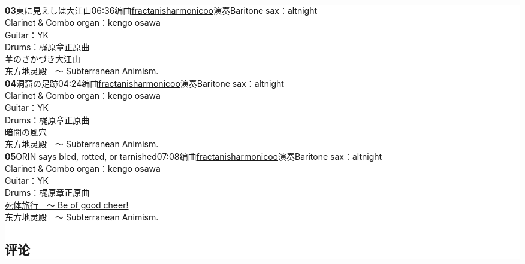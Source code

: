 <tr><td id="3" class="infoYD"><b>03</b></td><td id="東に見えしは大江山" colspan="2" class="title">東に見えしは大江山<span class="thcsearchlinks"><a rel="nofollow" class="external text" href="https://cd.thwiki.cc?arrange=fractanisharmonicoo&amp;ogmusic=華のさかづき大江山&amp;fromwiki=Pharaoh：_The_Standard"><span title="搜索相似同人曲"></span></a></span></td><td class="time">06:36</td></tr><tr><td class="left"></td><td class="label">编曲</td><td class="text" colspan="2"><a href="./fractanisharmonicoo.md" title="fractanisharmonicoo">fractanisharmonicoo</a><span class="thcsearchlinks"><a rel="nofollow" class="external text" href="https://cd.thwiki.cc?arrange=，fractanisharmonicoo&amp;fromwiki=Pharaoh：_The_Standard"><span></span></a></span></td></tr><tr><td class="left"></td><td class="label">演奏</td><td class="text" colspan="2">Baritone sax：altnight <br>Clarinet &amp; Combo organ：kengo osawa <br>Guitar：YK <br>Drums：梶原章正</td></tr><tr><td class="left"></td><td class="label">原曲</td><td class="text" colspan="2"><span class="thcsearchlinks"><a rel="nofollow" class="external text" href="https://cd.thwiki.cc?ogmusic=華のさかづき大江山&amp;fromwiki=Pharaoh：_The_Standard"><span></span></a></span><div class="ogmusic"><a href="/%E8%8F%AF%E3%81%AE%E3%81%95%E3%81%8B%E3%81%A5%E3%81%8D%E5%A4%A7%E6%B1%9F%E5%B1%B1" class="mw-redirect" title="華のさかづき大江山">華のさかづき大江山</a></div><div class="source"><a href="/%E4%B8%9C%E6%96%B9%E5%9C%B0%E7%81%B5%E6%AE%BF_%EF%BD%9E_Subterranean_Animism." class="mw-redirect" title="东方地灵殿 ～ Subterranean Animism.">东方地灵殿　～ Subterranean Animism.</a></div></td></tr>
<tr><td id="4" class="infoYD"><b>04</b></td><td id="洞窟の足跡" colspan="2" class="title">洞窟の足跡<span class="thcsearchlinks"><a rel="nofollow" class="external text" href="https://cd.thwiki.cc?arrange=fractanisharmonicoo&amp;ogmusic=暗闇の風穴&amp;fromwiki=Pharaoh：_The_Standard"><span title="搜索相似同人曲"></span></a></span></td><td class="time">04:24</td></tr><tr><td class="left"></td><td class="label">编曲</td><td class="text" colspan="2"><a href="./fractanisharmonicoo.md" title="fractanisharmonicoo">fractanisharmonicoo</a><span class="thcsearchlinks"><a rel="nofollow" class="external text" href="https://cd.thwiki.cc?arrange=，fractanisharmonicoo&amp;fromwiki=Pharaoh：_The_Standard"><span></span></a></span></td></tr><tr><td class="left"></td><td class="label">演奏</td><td class="text" colspan="2">Baritone sax：altnight <br>Clarinet &amp; Combo organ：kengo osawa <br>Guitar：YK <br>Drums：梶原章正</td></tr><tr><td class="left"></td><td class="label">原曲</td><td class="text" colspan="2"><span class="thcsearchlinks"><a rel="nofollow" class="external text" href="https://cd.thwiki.cc?ogmusic=暗闇の風穴&amp;fromwiki=Pharaoh：_The_Standard"><span></span></a></span><div class="ogmusic"><a href="/%E6%9A%97%E9%97%87%E3%81%AE%E9%A2%A8%E7%A9%B4" class="mw-redirect" title="暗闇の風穴">暗闇の風穴</a></div><div class="source"><a href="/%E4%B8%9C%E6%96%B9%E5%9C%B0%E7%81%B5%E6%AE%BF_%EF%BD%9E_Subterranean_Animism." class="mw-redirect" title="东方地灵殿 ～ Subterranean Animism.">东方地灵殿　～ Subterranean Animism.</a></div></td></tr>
<tr><td id="5" class="infoYD"><b>05</b></td><td id="ORIN_says_bled,_rotted,_or_tarnished" colspan="2" class="title">ORIN says bled, rotted, or tarnished<span class="thcsearchlinks"><a rel="nofollow" class="external text" href="https://cd.thwiki.cc?arrange=fractanisharmonicoo&amp;ogmusic=死体旅行　～ Be of good cheer!&amp;fromwiki=Pharaoh：_The_Standard"><span title="搜索相似同人曲"></span></a></span></td><td class="time">07:08</td></tr><tr><td class="left"></td><td class="label">编曲</td><td class="text" colspan="2"><a href="./fractanisharmonicoo.md" title="fractanisharmonicoo">fractanisharmonicoo</a><span class="thcsearchlinks"><a rel="nofollow" class="external text" href="https://cd.thwiki.cc?arrange=，fractanisharmonicoo&amp;fromwiki=Pharaoh：_The_Standard"><span></span></a></span></td></tr><tr><td class="left"></td><td class="label">演奏</td><td class="text" colspan="2">Baritone sax：altnight <br>Clarinet &amp; Combo organ：kengo osawa <br>Guitar：YK <br>Drums：梶原章正</td></tr><tr><td class="left"></td><td class="label">原曲</td><td class="text" colspan="2"><span class="thcsearchlinks"><a rel="nofollow" class="external text" href="https://cd.thwiki.cc?ogmusic=死体旅行　～ Be of good cheer!&amp;fromwiki=Pharaoh：_The_Standard"><span></span></a></span><div class="ogmusic"><a href="/%E6%AD%BB%E4%BD%93%E6%97%85%E8%A1%8C_%EF%BD%9E_Be_of_good_cheer!" class="mw-redirect" title="死体旅行 ～ Be of good cheer!">死体旅行　～ Be of good cheer!</a></div><div class="source"><a href="/%E4%B8%9C%E6%96%B9%E5%9C%B0%E7%81%B5%E6%AE%BF_%EF%BD%9E_Subterranean_Animism." class="mw-redirect" title="东方地灵殿 ～ Subterranean Animism.">东方地灵殿　～ Subterranean Animism.</a></div></td></tr></tbody></table>


## 评论
